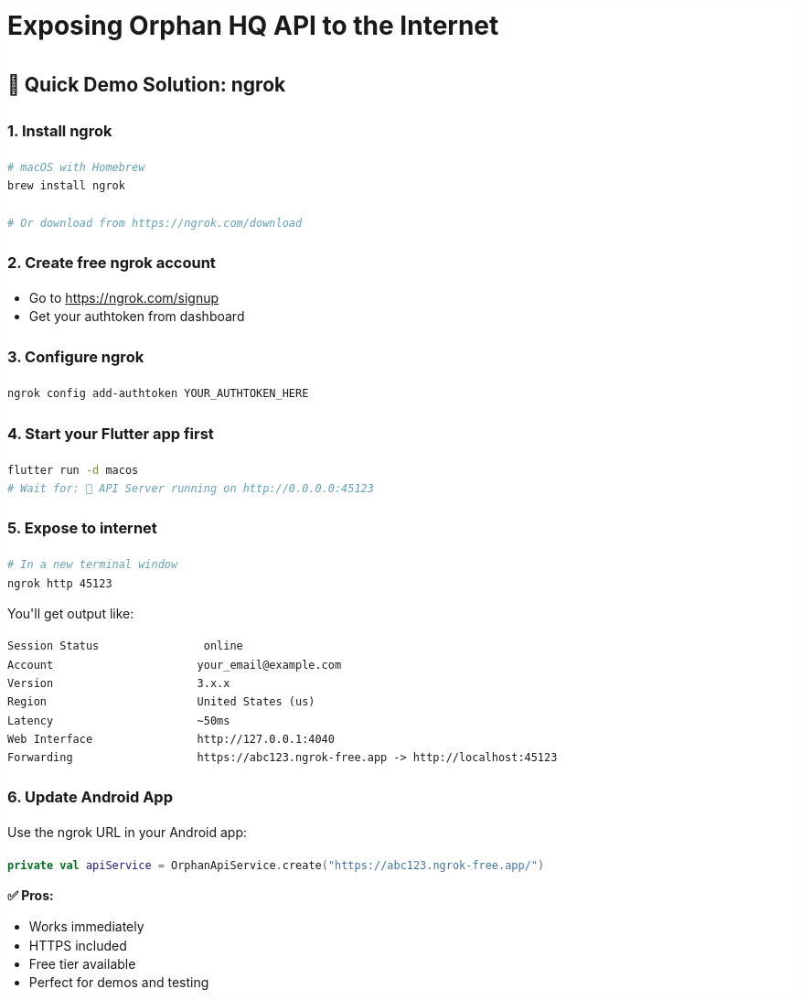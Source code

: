 # Exposing Orphan HQ API to the Internet

## 🚀 Quick Demo Solution: ngrok

### 1. Install ngrok
```bash
# macOS with Homebrew
brew install ngrok

# Or download from https://ngrok.com/download
```

### 2. Create free ngrok account
- Go to https://ngrok.com/signup
- Get your authtoken from dashboard

### 3. Configure ngrok
```bash
ngrok config add-authtoken YOUR_AUTHTOKEN_HERE
```

### 4. Start your Flutter app first
```bash
flutter run -d macos
# Wait for: 🚀 API Server running on http://0.0.0.0:45123
```

### 5. Expose to internet
```bash
# In a new terminal window
ngrok http 45123
```

You'll get output like:
```
Session Status                online
Account                      your_email@example.com
Version                      3.x.x
Region                       United States (us)
Latency                      ~50ms
Web Interface                http://127.0.0.1:4040
Forwarding                   https://abc123.ngrok-free.app -> http://localhost:45123
```

### 6. Update Android App
Use the ngrok URL in your Android app:
```kotlin
private val apiService = OrphanApiService.create("https://abc123.ngrok-free.app/")
```

**✅ Pros:**
- Works immediately
- HTTPS included
- Free tier available
- Perfect for demos and testing
